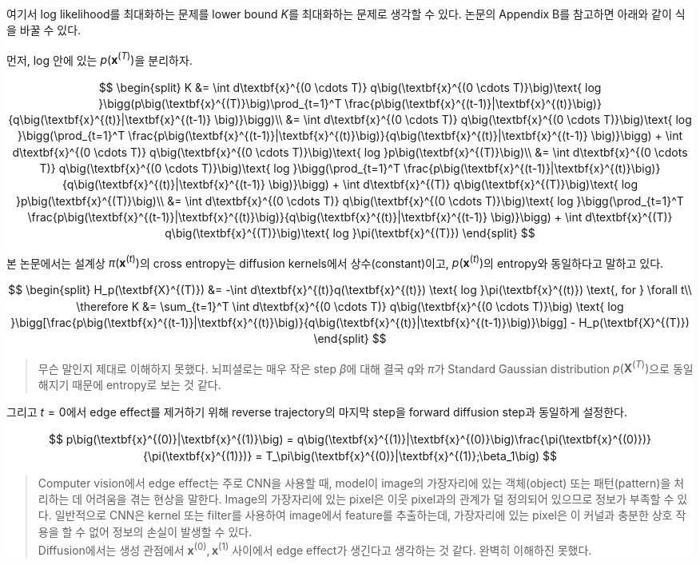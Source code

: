 여기서 log likelihood를 최대화하는 문제를 lower bound $K$를 최대화하는 문제로 생각할 수 있다.
논문의 Appendix B를 참고하면 아래와 같이 식을 바꿀 수 있다.

먼저, log 안에 있는 $p\big(\textbf{x}^{(T)}\big)$을 분리하자.

$$
\begin{split}
K &= \int d\textbf{x}^{(0 \cdots T)} q\big(\textbf{x}^{(0 \cdots T)}\big)\text{ log }\bigg(p\big(\textbf{x}^{(T)}\big)\prod_{t=1}^T \frac{p\big(\textbf{x}^{(t-1)}|\textbf{x}^{(t)}\big)}{q\big(\textbf{x}^{(t)}|\textbf{x}^{(t-1)} \big)}\bigg)\\
&= \int d\textbf{x}^{(0 \cdots T)} q\big(\textbf{x}^{(0 \cdots T)}\big)\text{ log }\bigg(\prod_{t=1}^T \frac{p\big(\textbf{x}^{(t-1)}|\textbf{x}^{(t)}\big)}{q\big(\textbf{x}^{(t)}|\textbf{x}^{(t-1)} \big)}\bigg) + \int d\textbf{x}^{(0 \cdots T)} q\big(\textbf{x}^{(0 \cdots T)}\big)\text{ log }p\big(\textbf{x}^{(T)}\big)\\
&= \int d\textbf{x}^{(0 \cdots T)} q\big(\textbf{x}^{(0 \cdots T)}\big)\text{ log }\bigg(\prod_{t=1}^T \frac{p\big(\textbf{x}^{(t-1)}|\textbf{x}^{(t)}\big)}{q\big(\textbf{x}^{(t)}|\textbf{x}^{(t-1)} \big)}\bigg) + \int d\textbf{x}^{(T)} q\big(\textbf{x}^{(T)}\big)\text{ log }p\big(\textbf{x}^{(T)}\big)\\
&= \int d\textbf{x}^{(0 \cdots T)} q\big(\textbf{x}^{(0 \cdots T)}\big)\text{ log }\bigg(\prod_{t=1}^T \frac{p\big(\textbf{x}^{(t-1)}|\textbf{x}^{(t)}\big)}{q\big(\textbf{x}^{(t)}|\textbf{x}^{(t-1)} \big)}\bigg) + \int d\textbf{x}^{(T)} q\big(\textbf{x}^{(T)}\big)\text{ log }\pi(\textbf{x}^{(T)})
\end{split}
$$

본 논문에서는 설계상 $\pi(\textbf{x}^{(t)})$의 cross entropy는 diffusion kernels에서 상수(constant)이고, $p(\textbf{x}^{(t)})$의 entropy와 동일하다고 말하고 있다.

$$
\begin{split}
H_p(\textbf{X}^{(T)}) &= -\int d\textbf{x}^{(t)}q(\textbf{x}^{(t)}) \text{ log }\pi(\textbf{x}^{(t)}) \text{, for } \forall t\\
\therefore K &= \sum_{t=1}^T \int d\textbf{x}^{(0 \cdots T)} q\big(\textbf{x}^{(0 \cdots T)}\big) \text{ log }\bigg[\frac{p\big(\textbf{x}^{(t-1)}|\textbf{x}^{(t)}\big)}{q\big(\textbf{x}^{(t)}|\textbf{x}^{(t-1)}\big)}\bigg] - H_p(\textbf{X}^{(T)})
\end{split}
$$

> 무슨 말인지 제대로 이해하지 못했다. 뇌피셜로는 매우 작은 step $\beta$에 대해 결국 $q$와 $\pi$가 Standard Gaussian distribution $p(\textbf{X}^{(T)})$으로 동일해지기 때문에 entropy로 보는 것 같다.

그리고 $t=0$에서 edge effect를 제거하기 위해 reverse trajectory의 마지막 step을 forward diffusion step과 동일하게 설정한다.

$$
p\big(\textbf{x}^{(0)}|\textbf{x}^{(1)}\big) = q\big(\textbf{x}^{(1)}|\textbf{x}^{(0)}\big)\frac{\pi(\textbf{x}^{(0)})}{\pi(\textbf{x}^{(1)})} = T_\pi\big(\textbf{x}^{(0)}|\textbf{x}^{(1)};\beta_1\big)
$$

> Computer vision에서 edge effect는 주로 CNN을 사용할 때, model이 image의 가장자리에 있는 객체(object) 또는 패턴(pattern)을 처리하는 데 어려움을 겪는 현상을 말한다.
> Image의 가장자리에 있는 pixel은 이웃 pixel과의 관계가 덜 정의되어 있으므로 정보가 부족할 수 있다.
> 일반적으로 CNN은 kernel 또는 filter를 사용하여 image에서 feature를 추출하는데, 가장자리에 있는 pixel은 이 커널과 충분한 상호 작용을 할 수 없어 정보의 손실이 발생할 수 있다.  
> Diffusion에서는 생성 관점에서 $\textbf{x}^{(0)}, \textbf{x}^{(1)}$ 사이에서 edge effect가 생긴다고 생각하는 것 같다. 완벽히 이해하진 못했다.


[1]: https://arxiv.org/pdf/1503.03585.pdf
[2]: https://github.com/Sohl-Dickstein/Diffusion-Probabilistic-Models
[3]: https://arxiv.org/pdf/2006.11239.pdf
[4]: https://c0natus.github.io/posts/diffusion/#references